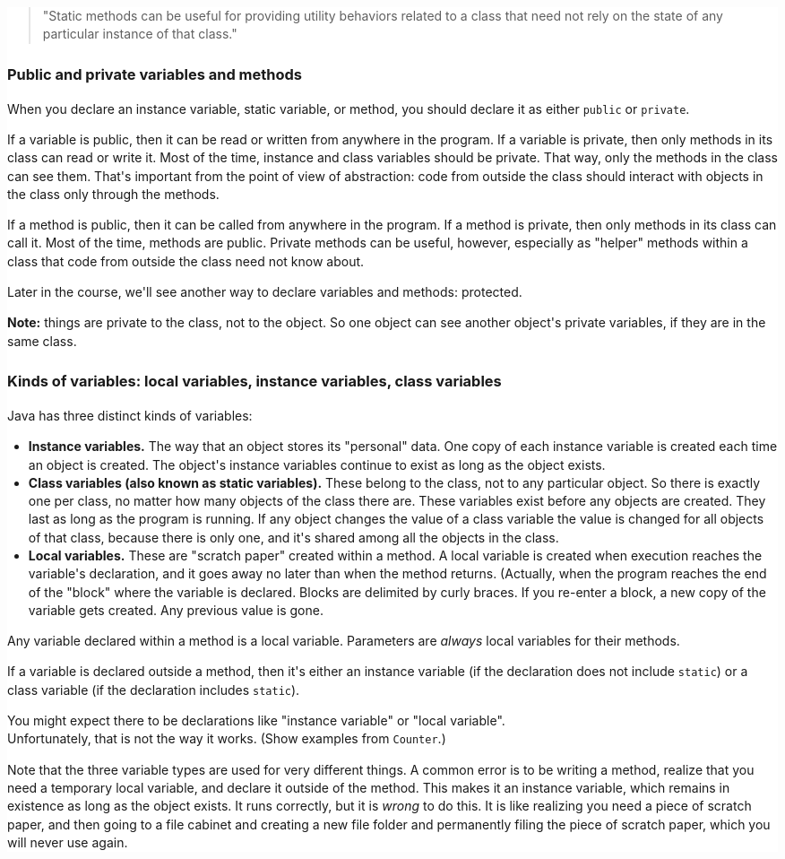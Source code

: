 > "Static methods can be useful for providing utility behaviors related to a class
that need not rely on the state of any particular instance of that class."

### Public and private variables and methods ###

When you declare an instance variable, static variable, or method, you should
declare it as either `public` or `private`.

If a variable is public, then it can be read or written from anywhere in the
program. If a variable is private, then only methods in its class can read or write
it. Most of the time, instance and class variables should be private. That way,
only the methods in the class can see them. That's important from the point of
view of abstraction: code from outside the class should interact with objects in
the class only through the methods.

If a method is public, then it can be called from anywhere in the program. If a
method is private, then only methods in its class can call it. Most of the time,
methods are public. Private methods can be useful, however, especially as "helper"
methods within a class that code from outside the class need not know about.

Later in the course, we'll see another way to declare variables and methods: protected.

**Note:** things are private to the class, not to the object. So one object can see
another object's private variables, if they are in the same class.

### Kinds of variables: local variables, instance variables, class variables ###

Java has three distinct kinds of variables:

* **Instance variables.** The way that an object stores its &quot;personal&quot; data. One copy of each instance variable is created each time an object is created. The object's instance variables continue to exist as long as the object exists.
* **Class variables (also known as static variables).** These belong to the class, not to any particular object. So there is exactly one per class, no matter how many objects of the class there are. These variables exist before any objects are created. They last as long as the program is running. If any object changes the value of a class variable the value is changed for all objects of that class, because there is only one, and it's shared among all the objects in the class.
* **Local variables.** These are &quot;scratch paper&quot; created within a method. A local variable is created when execution reaches the variable's declaration, and it goes away no later than when the method returns. (Actually, when the program reaches the end of the &quot;block&quot; where the variable is declared. Blocks are delimited by curly braces. If you re-enter a block, a new copy of the variable gets created. Any previous value is gone.

Any variable declared within a method is a local variable. Parameters are <em>always</em> local variables for their methods.

If a variable is declared outside a method, then it's either an instance variable
(if the declaration does not include <code>static</code>) or a class variable
(if the declaration includes <code>static</code>).

You might expect there to be declarations like "instance variable" or "local variable".  
Unfortunately, that is not the way it works.  (Show examples from <code>Counter</code>.)

Note that the three variable types are used for very different things.  A common
error is to be writing a method, realize that you need a temporary local variable,
and declare it outside of the method.  This makes it an instance variable, which
remains in existence as long as the object exists.  It runs correctly, but it is
<em>wrong</em> to do this.  It is like realizing you need a piece of scratch paper,
and then going to a file cabinet and creating a new file folder and permanently
filing the piece of scratch paper, which you will never use again.
